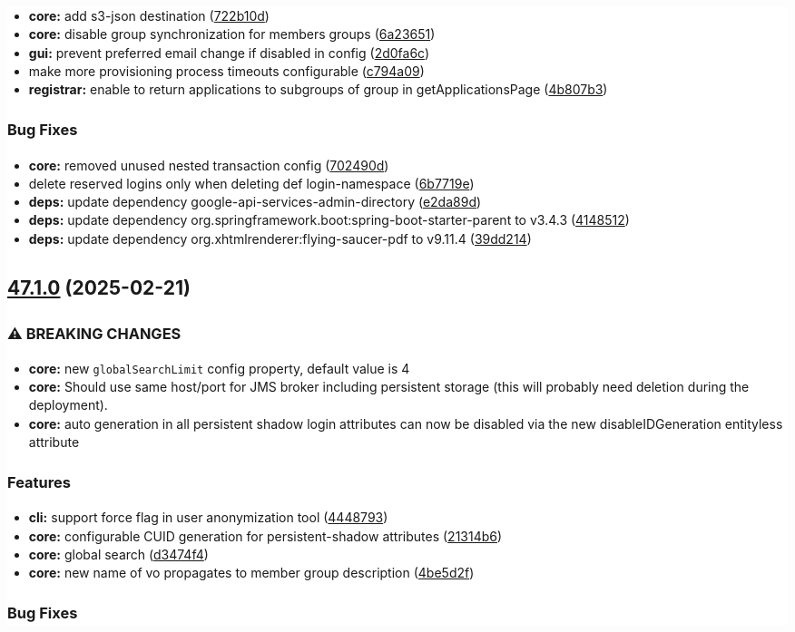 * **core:** add s3-json destination ([722b10d](https://gitlab.ics.muni.cz/perun/perun-idm/perun/commit/722b10d4a596c1f0495b69f02a31b47ddb340872))
* **core:** disable group synchronization for members groups ([6a23651](https://gitlab.ics.muni.cz/perun/perun-idm/perun/commit/6a23651dcafff78d50206462f33c19fad84b6a3f))
* **gui:** prevent preferred email change if disabled in config ([2d0fa6c](https://gitlab.ics.muni.cz/perun/perun-idm/perun/commit/2d0fa6cdbea67124d756a11582f9117bfd508af8))
* make more provisioning process timeouts configurable ([c794a09](https://gitlab.ics.muni.cz/perun/perun-idm/perun/commit/c794a0979b82d3062e62dde3c60a8a0f9062ff70))
* **registrar:** enable to return applications to subgroups of group in getApplicationsPage ([4b807b3](https://gitlab.ics.muni.cz/perun/perun-idm/perun/commit/4b807b3c1bde21cf67a52c304ea17d0876f3410a))


### Bug Fixes

* **core:** removed unused nested transaction config ([702490d](https://gitlab.ics.muni.cz/perun/perun-idm/perun/commit/702490da1089b34509f8cf79cb49ac2b6c1bb8eb))
* delete reserved logins only when deleting def login-namespace ([6b7719e](https://gitlab.ics.muni.cz/perun/perun-idm/perun/commit/6b7719e1261e02cc8bb6308fd7fea39ae454a39c))
* **deps:** update dependency google-api-services-admin-directory ([e2da89d](https://gitlab.ics.muni.cz/perun/perun-idm/perun/commit/e2da89d1649fa44e1158547bf736bb308f26eaa5))
* **deps:** update dependency org.springframework.boot:spring-boot-starter-parent to v3.4.3 ([4148512](https://gitlab.ics.muni.cz/perun/perun-idm/perun/commit/4148512a6cdf39e326fe13f9cf6e95863f2bfc0e))
* **deps:** update dependency org.xhtmlrenderer:flying-saucer-pdf to v9.11.4 ([39dd214](https://gitlab.ics.muni.cz/perun/perun-idm/perun/commit/39dd214c191efd5ee19223208d2bededbfac912a))

## [47.1.0](https://gitlab.ics.muni.cz/perun/perun-idm/perun/compare/v47.0.0...v47.1.0) (2025-02-21)


### ⚠ BREAKING CHANGES

* **core:** new `globalSearchLimit` config property, default value is 4
* **core:** Should use same host/port for JMS broker including persistent storage (this will probably need deletion during the deployment).
* **core:** auto generation in all persistent shadow login attributes can now be disabled via the new disableIDGeneration entityless attribute

### Features

* **cli:** support force flag in user anonymization tool ([4448793](https://gitlab.ics.muni.cz/perun/perun-idm/perun/commit/44487937aa8c7588836c4b5f13ff19965c7f6dc2))
* **core:** configurable CUID generation for persistent-shadow attributes ([21314b6](https://gitlab.ics.muni.cz/perun/perun-idm/perun/commit/21314b6c17ceff2ea67179b6ddbd9e88b51d3701))
* **core:** global search ([d3474f4](https://gitlab.ics.muni.cz/perun/perun-idm/perun/commit/d3474f4af70ad543e563b690988b86855955b4fb))
* **core:** new name of vo propagates to member group description ([4be5d2f](https://gitlab.ics.muni.cz/perun/perun-idm/perun/commit/4be5d2fd9e8dc13a6cb46dfa122258524cfa01d9))


### Bug Fixes
